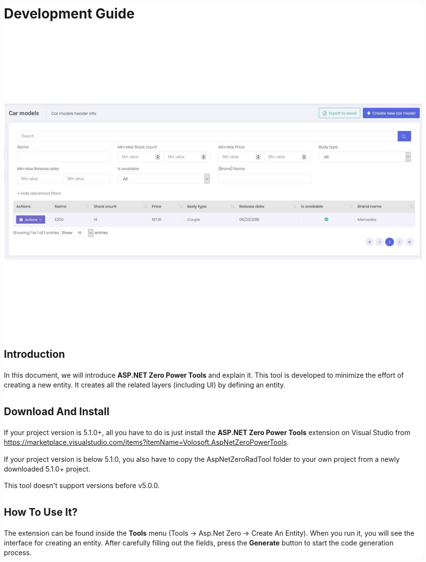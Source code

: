 # Development Guide

<img src="images/RadToolCarsTable2.jpg" alt="Generated User Interface" class="img-thumbnail" width="1369" height="612" />

## Introduction

 In this document, we will introduce **ASP.NET Zero Power Tools** and explain it. This tool is developed to minimize the effort of creating a new entity. It creates all the related layers (including UI) by defining an entity.

## Download And Install

 If your project version is 5.1.0+, all you have to do is just install the **ASP.NET Zero Power Tools** extension on Visual Studio from https://marketplace.visualstudio.com/items?itemName=Volosoft.AspNetZeroPowerTools.

 If your project version is below 5.1.0, you also have to copy the AspNetZeroRadTool folder to your own project from a newly downloaded 5.1.0+ project.

 This tool doesn't support versions before v5.0.0.

## How To Use It?

 The extension can be found inside the **Tools** menu (Tools -> Asp.Net Zero -> Create An Entity). When you run it, you will see the interface for creating an entity. After carefully filling out the fields, press the **Generate** button to start the code generation process. 

